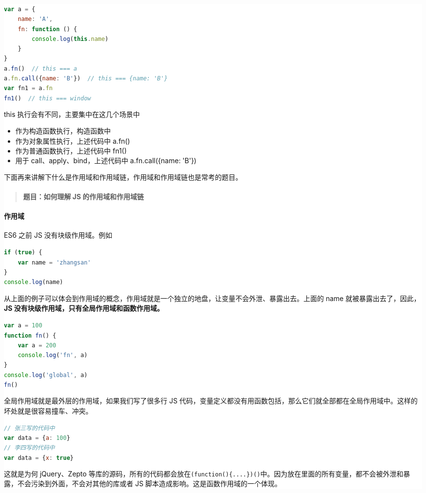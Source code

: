 ```javascript
var a = {
    name: 'A',
    fn: function () {
        console.log(this.name)
    }
}
a.fn()  // this === a
a.fn.call({name: 'B'})  // this === {name: 'B'}
var fn1 = a.fn
fn1()  // this === window
```

this 执行会有不同，主要集中在这几个场景中

- 作为构造函数执行，构造函数中
- 作为对象属性执行，上述代码中 a.fn()
- 作为普通函数执行，上述代码中 fn1()
- 用于 call、apply、bind，上述代码中 a.fn.call({name: 'B'})

下面再来讲解下什么是作用域和作用域链，作用域和作用域链也是常考的题目。

> #### **题目：如何理解 JS 的作用域和作用域链**

#### 作用域

ES6 之前 JS 没有块级作用域。例如

```javascript
if (true) {
    var name = 'zhangsan'
}
console.log(name)
```

从上面的例子可以体会到作用域的概念，作用域就是一个独立的地盘，让变量不会外泄、暴露出去。上面的 name 就被暴露出去了，因此， **JS 没有块级作用域，只有全局作用域和函数作用域。**

```javascript
var a = 100
function fn() {
    var a = 200
    console.log('fn', a)
}
console.log('global', a)
fn()
```

全局作用域就是最外层的作用域，如果我们写了很多行 JS 代码，变量定义都没有用函数包括，那么它们就全部都在全局作用域中。这样的坏处就是很容易撞车、冲突。

```javascript
// 张三写的代码中
var data = {a: 100}
// 李四写的代码中
var data = {x: true}
```

这就是为何 jQuery、Zepto 等库的源码，所有的代码都会放在`(function(){....})()`中。因为放在里面的所有变量，都不会被外泄和暴露，不会污染到外面，不会对其他的库或者 JS 脚本造成影响。这是函数作用域的一个体现。
